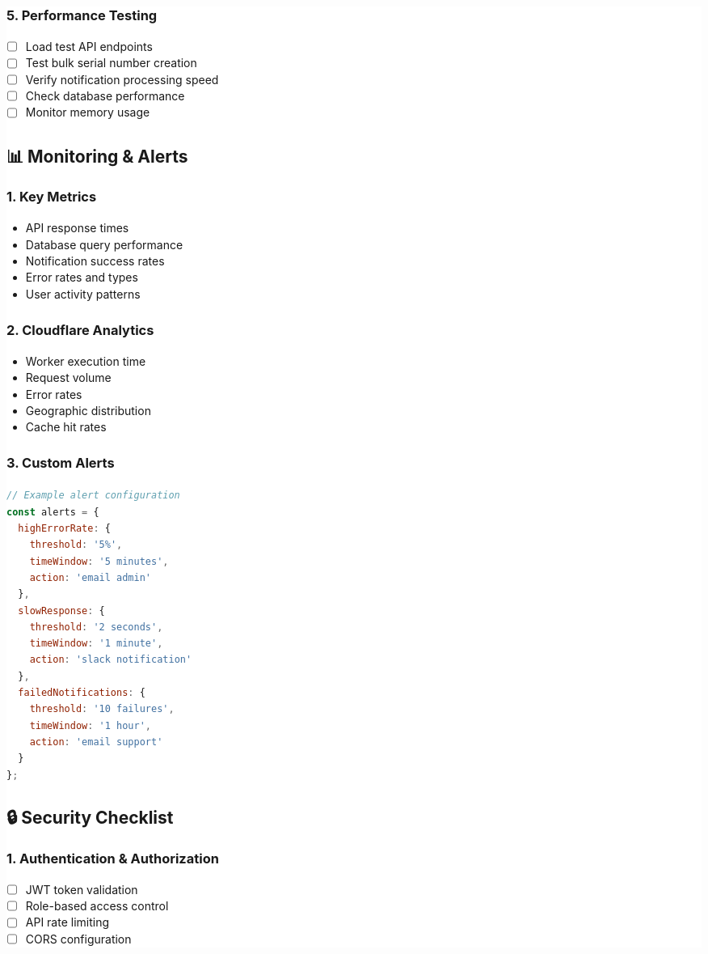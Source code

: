 ### 5. Performance Testing
- [ ] Load test API endpoints
- [ ] Test bulk serial number creation
- [ ] Verify notification processing speed
- [ ] Check database performance
- [ ] Monitor memory usage

## 📊 Monitoring & Alerts

### 1. Key Metrics
- API response times
- Database query performance
- Notification success rates
- Error rates and types
- User activity patterns

### 2. Cloudflare Analytics
- Worker execution time
- Request volume
- Error rates
- Geographic distribution
- Cache hit rates

### 3. Custom Alerts
```javascript
// Example alert configuration
const alerts = {
  highErrorRate: {
    threshold: '5%',
    timeWindow: '5 minutes',
    action: 'email admin'
  },
  slowResponse: {
    threshold: '2 seconds',
    timeWindow: '1 minute',
    action: 'slack notification'
  },
  failedNotifications: {
    threshold: '10 failures',
    timeWindow: '1 hour',
    action: 'email support'
  }
};
```

## 🔒 Security Checklist

### 1. Authentication & Authorization
- [ ] JWT token validation
- [ ] Role-based access control
- [ ] API rate limiting
- [ ] CORS configuration
